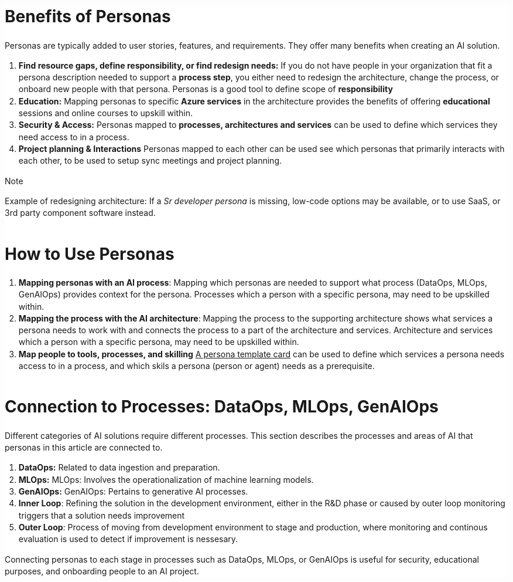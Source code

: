 # Benefits of Personas
Personas are typically added to user stories, features, and requirements. They offer many benefits when creating an AI solution.

1) **Find resource gaps, define responsibility, or find redesign needs:** If you do not have people in your organization that fit a persona description needed to support a **process step**, you either need to redesign the architecture, change the process, or onboard new people with that persona. Personas is a good tool to define scope of **responsibility**
2) **Education:** Mapping personas to specific **Azure services** in the architecture provides the benefits of offering **educational** sessions and online courses to upskill within.
3) **Security & Access:** Personas mapped to **processes, architectures and services** can be used to define which services they need access to in a process.
4) **Project planning & Interactions** Personas mapped to each other can be used see which personas that primarily interacts with each other, to be used to setup sync meetings and project planning.

> [!NOTE]
>   
> Example of redesigning architecture: If a *Sr developer persona* is missing, low-code options may be available, or to use SaaS, or 3rd party component software instead.
>

# How to Use Personas

1) **Mapping personas with an AI process**: Mapping which personas are needed to support what process (DataOps, MLOps, GenAIOps) provides context for the persona. Processes which a person with a specific persona, may need to be upskilled within. 
2) **Mapping the process with the AI architecture**: Mapping the process to the supporting architecture shows what services a persona needs to work with and connects the process to a part of the architecture and services. Architecture and services which a person with a specific persona, may need to be upskilled within.
3) **Map people to tools, processes, and skilling** [A persona template card](#using-persona-template-cards) can be used to define which services a persona needs access to in a process, and which skils a persona (person or agent) needs as a prerequisite.

# Connection to Processes: DataOps, MLOps, GenAIOps

Different categories of AI solutions require different processes. This section describes the processes and areas of AI that personas in this article are connected to.

1) **DataOps:** Related to data ingestion and preparation.
2) **MLOps:** MLOps: Involves the operationalization of machine learning models.
3) **GenAIOps:** GenAIOps: Pertains to generative AI processes.
3) **Inner Loop**: Refining the solution in the development environment, either in the R&D phase or caused by outer loop monitoring triggers that a solution needs improvement
4) **Outer Loop**: Process of moving from development environment to stage and production, where monitoring and continous evaluation is used to detect if improvement is nessesary.

Connecting personas to each stage in processes such as DataOps, MLOps, or GenAIOps is useful for security, educational purposes, and onboarding people to an AI project.
